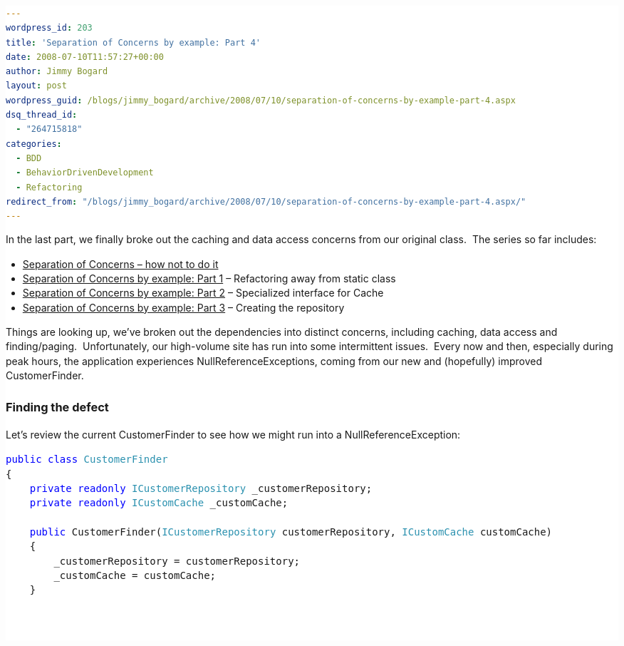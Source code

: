 ```yaml
---
wordpress_id: 203
title: 'Separation of Concerns by example: Part 4'
date: 2008-07-10T11:57:27+00:00
author: Jimmy Bogard
layout: post
wordpress_guid: /blogs/jimmy_bogard/archive/2008/07/10/separation-of-concerns-by-example-part-4.aspx
dsq_thread_id:
  - "264715818"
categories:
  - BDD
  - BehaviorDrivenDevelopment
  - Refactoring
redirect_from: "/blogs/jimmy_bogard/archive/2008/07/10/separation-of-concerns-by-example-part-4.aspx/"
---
```

In the last part, we finally broke out the caching and data access concerns from our original class.&nbsp; The series so far includes:

  * [Separation of Concerns &#8211; how not to do it](http://www.lostechies.com/blogs/jimmy_bogard/archive/2008/06/17/separation-of-concerns-how-not-to-do-it.aspx)
  * [Separation of Concerns by example: Part 1](http://www.lostechies.com/blogs/jimmy_bogard/archive/2008/06/19/separation-of-concerns-by-example-part-1.aspx) &#8211; Refactoring away from static class
  * [Separation of Concerns by example: Part 2](http://www.lostechies.com/blogs/jimmy_bogard/archive/2008/06/24/separation-of-concerns-by-example-part-2.aspx) &#8211; Specialized interface for Cache
  * [Separation of Concerns by example: Part 3](http://www.lostechies.com/blogs/jimmy_bogard/archive/2008/06/26/separation-of-concerns-by-example-part-3.aspx) &#8211; Creating the repository

Things are looking up, we&#8217;ve broken out the dependencies into distinct concerns, including caching, data access and finding/paging.&nbsp; Unfortunately, our high-volume site has run into some intermittent issues.&nbsp; Every now and then, especially during peak hours, the application experiences NullReferenceExceptions, coming from our new and (hopefully) improved CustomerFinder.

### 

### Finding the defect

Let&#8217;s review the current CustomerFinder to see how we might run into a NullReferenceException:

<pre><span style="color: blue">public class </span><span style="color: #2b91af">CustomerFinder
</span>{
    <span style="color: blue">private readonly </span><span style="color: #2b91af">ICustomerRepository </span>_customerRepository;
    <span style="color: blue">private readonly </span><span style="color: #2b91af">ICustomCache </span>_customCache;

    <span style="color: blue">public </span>CustomerFinder(<span style="color: #2b91af">ICustomerRepository </span>customerRepository, <span style="color: #2b91af">ICustomCache </span>customCache)
    {
        _customerRepository = customerRepository;
        _customCache = customCache;
    }
